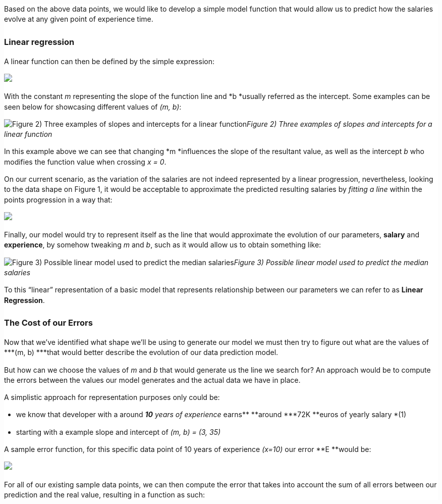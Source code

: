 Based on the above data points, we would like to develop a simple model function that would allow us to predict how the salaries evolve at any given point of experience time.

### Linear regression

A linear function can then be defined by the simple expression:

![](https://cdn-images-1.medium.com/max/2000/0*zrh3JctOBl2tIC8-)

With the constant *m* representing the slope of the function line and *b *usually referred as the intercept. Some examples can be seen below for showcasing different values of *(m, b)*:

![Figure 2) Three examples of slopes and intercepts for a linear function](https://cdn-images-1.medium.com/max/2560/1*p204GeqDZvirikOMS81JZw.png)*Figure 2) Three examples of slopes and intercepts for a linear function*

In this example above we can see that changing *m *influences the slope of the resultant value, as well as the intercept *b* who modifies the function value when crossing *x = 0*.

On our current scenario, as the variation of the salaries are not indeed represented by a linear progression, nevertheless, looking to the data shape on Figure 1, it would be acceptable to approximate the predicted resulting salaries by *fitting a line* within the points progression in a way that:

![](https://cdn-images-1.medium.com/max/2000/0*8s76g_PxeS565jvF)

Finally, our model would try to represent itself as the line that would approximate the evolution of our parameters, **salary** and **experience**, by somehow tweaking *m* and *b*, such as it would allow us to obtain something like:

![Figure 3) Possible linear model used to predict the median salaries](https://cdn-images-1.medium.com/max/2560/1*PlMy_FRzK0seVBqHRyi-0w.png)*Figure 3) Possible linear model used to predict the median salaries*

To this “linear” representation of a basic model that represents relationship between our parameters we can refer to as **Linear Regression**.

### The Cost of our Errors

Now that we’ve identified what shape we’ll be using to generate our model we must then try to figure out what are the values of ***(m, b) ***that would better describe the evolution of our data prediction model.

But how can we choose the values of *m* and *b* that would generate us the line we search for? An approach would be to compute the errors between the values our model generates and the actual data we have in place.

A simplistic approach for representation purposes only could be:

* we know that developer with a around ***10** years of experience* earns** **around ***72K **euros of yearly salary *(1)

* starting with a example slope and intercept of *(m, b) = (3, 35)*

A sample error function, for this specific data point of 10 years of experience *(x=10)* our error **E **would be:

![](https://cdn-images-1.medium.com/max/2000/0*2ouOeqCJnU4mSMWd)

For all of our existing sample data points, we can then compute the error that takes into account the sum of all errors between our prediction and the real value, resulting in a function as such:
